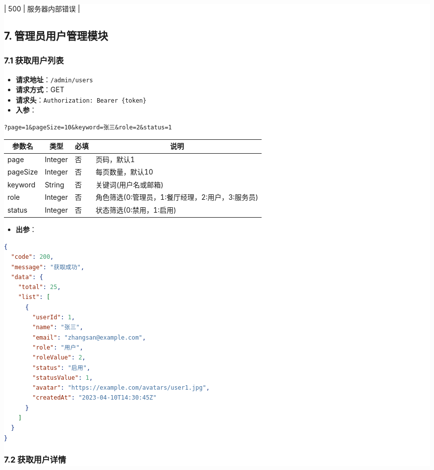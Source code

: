 | 500 | 服务器内部错误 |

## 7. 管理员用户管理模块

### 7.1 获取用户列表

- **请求地址**：`/admin/users`
- **请求方式**：GET
- **请求头**：`Authorization: Bearer {token}`
- **入参**：

```
?page=1&pageSize=10&keyword=张三&role=2&status=1
```

| 参数名 | 类型 | 必填 | 说明 |
| --- | --- | --- | --- |
| page | Integer | 否 | 页码，默认1 |
| pageSize | Integer | 否 | 每页数量，默认10 |
| keyword | String | 否 | 关键词(用户名或邮箱) |
| role | Integer | 否 | 角色筛选(0:管理员，1:餐厅经理，2:用户，3:服务员) |
| status | Integer | 否 | 状态筛选(0:禁用，1:启用) |

- **出参**：

```json
{
  "code": 200,
  "message": "获取成功",
  "data": {
    "total": 25,
    "list": [
      {
        "userId": 1,
        "name": "张三",
        "email": "zhangsan@example.com",
        "role": "用户",
        "roleValue": 2,
        "status": "启用",
        "statusValue": 1,
        "avatar": "https://example.com/avatars/user1.jpg",
        "createdAt": "2023-04-10T14:30:45Z"
      }
    ]
  }
}
```

### 7.2 获取用户详情

